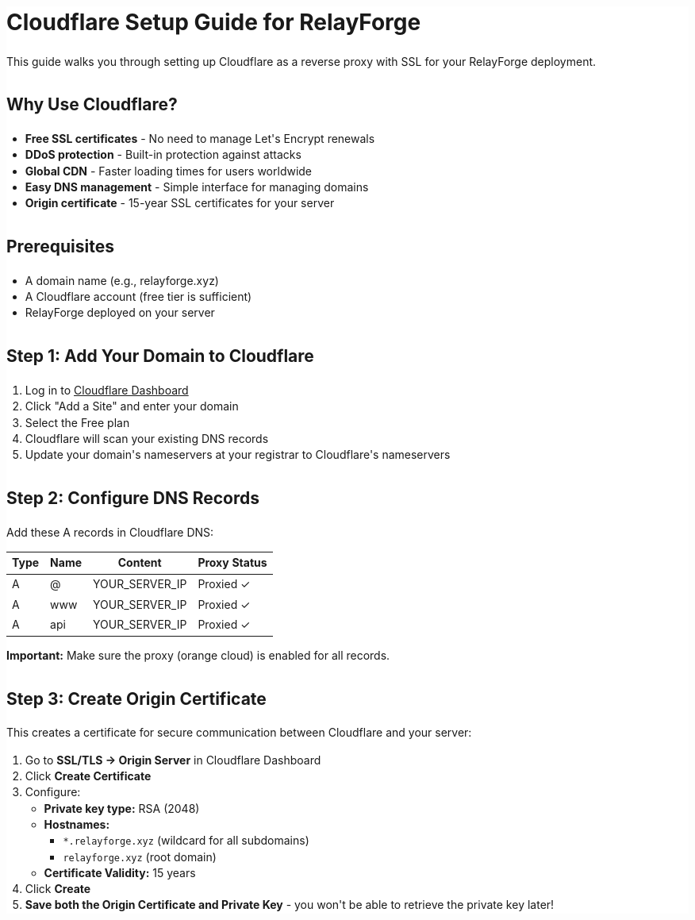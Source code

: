 # Cloudflare Setup Guide for RelayForge

This guide walks you through setting up Cloudflare as a reverse proxy with SSL for your RelayForge deployment.

## Why Use Cloudflare?

- **Free SSL certificates** - No need to manage Let's Encrypt renewals
- **DDoS protection** - Built-in protection against attacks
- **Global CDN** - Faster loading times for users worldwide
- **Easy DNS management** - Simple interface for managing domains
- **Origin certificate** - 15-year SSL certificates for your server

## Prerequisites

- A domain name (e.g., relayforge.xyz)
- A Cloudflare account (free tier is sufficient)
- RelayForge deployed on your server

## Step 1: Add Your Domain to Cloudflare

1. Log in to [Cloudflare Dashboard](https://dash.cloudflare.com)
2. Click "Add a Site" and enter your domain
3. Select the Free plan
4. Cloudflare will scan your existing DNS records
5. Update your domain's nameservers at your registrar to Cloudflare's nameservers

## Step 2: Configure DNS Records

Add these A records in Cloudflare DNS:

| Type | Name    | Content           | Proxy Status |
|------|---------|-------------------|--------------|
| A    | @       | YOUR_SERVER_IP    | Proxied ✓    |
| A    | www     | YOUR_SERVER_IP    | Proxied ✓    |
| A    | api     | YOUR_SERVER_IP    | Proxied ✓    |

**Important:** Make sure the proxy (orange cloud) is enabled for all records.

## Step 3: Create Origin Certificate

This creates a certificate for secure communication between Cloudflare and your server:

1. Go to **SSL/TLS → Origin Server** in Cloudflare Dashboard
2. Click **Create Certificate**
3. Configure:
   - **Private key type:** RSA (2048)
   - **Hostnames:** 
     - `*.relayforge.xyz` (wildcard for all subdomains)
     - `relayforge.xyz` (root domain)
   - **Certificate Validity:** 15 years
4. Click **Create**
5. **Save both the Origin Certificate and Private Key** - you won't be able to retrieve the private key later!
